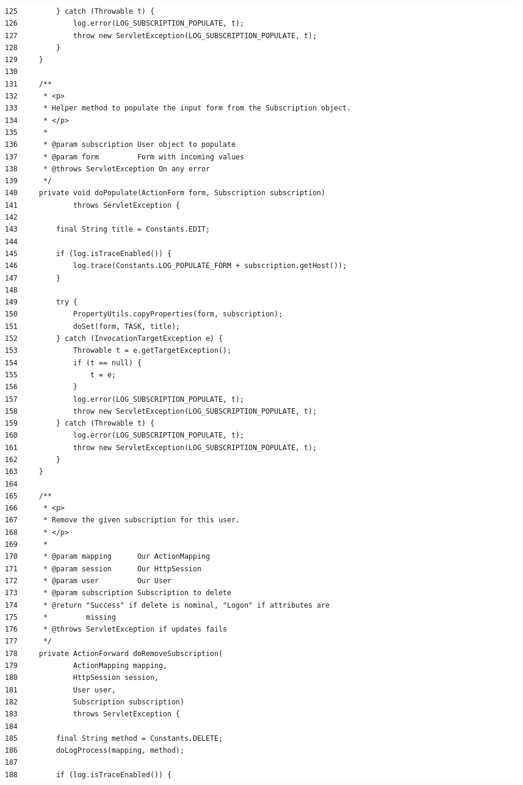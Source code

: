     125         } catch (Throwable t) {
    126             log.error(LOG_SUBSCRIPTION_POPULATE, t);
    127             throw new ServletException(LOG_SUBSCRIPTION_POPULATE, t);
    128         }
    129     }
    130 
    131     /**
    132      * <p>
    133      * Helper method to populate the input form from the Subscription object.
    134      * </p>
    135      *
    136      * @param subscription User object to populate
    137      * @param form         Form with incoming values
    138      * @throws ServletException On any error
    139      */
    140     private void doPopulate(ActionForm form, Subscription subscription)
    141             throws ServletException {
    142 
    143         final String title = Constants.EDIT;
    144 
    145         if (log.isTraceEnabled()) {
    146             log.trace(Constants.LOG_POPULATE_FORM + subscription.getHost());
    147         }
    148 
    149         try {
    150             PropertyUtils.copyProperties(form, subscription);
    151             doSet(form, TASK, title);
    152         } catch (InvocationTargetException e) {
    153             Throwable t = e.getTargetException();
    154             if (t == null) {
    155                 t = e;
    156             }
    157             log.error(LOG_SUBSCRIPTION_POPULATE, t);
    158             throw new ServletException(LOG_SUBSCRIPTION_POPULATE, t);
    159         } catch (Throwable t) {
    160             log.error(LOG_SUBSCRIPTION_POPULATE, t);
    161             throw new ServletException(LOG_SUBSCRIPTION_POPULATE, t);
    162         }
    163     }
    164 
    165     /**
    166      * <p>
    167      * Remove the given subscription for this user.
    168      * </p>
    169      *
    170      * @param mapping      Our ActionMapping
    171      * @param session      Our HttpSession
    172      * @param user         Our User
    173      * @param subscription Subscription to delete
    174      * @return "Success" if delete is nominal, "Logon" if attributes are
    175      *         missing
    176      * @throws ServletException if updates fails
    177      */
    178     private ActionForward doRemoveSubscription(
    179             ActionMapping mapping,
    180             HttpSession session,
    181             User user,
    182             Subscription subscription)
    183             throws ServletException {
    184 
    185         final String method = Constants.DELETE;
    186         doLogProcess(mapping, method);
    187 
    188         if (log.isTraceEnabled()) {
